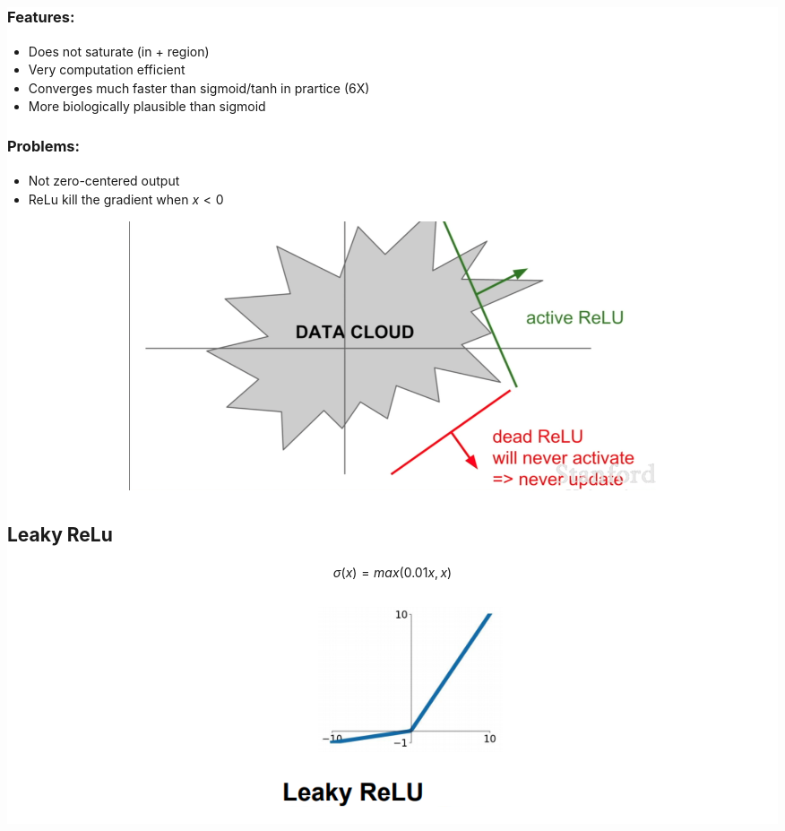 ### Features:
* Does not saturate (in + region)
* Very computation efficient
* Converges much faster than sigmoid/tanh in prartice (6X)
* More biologically plausible than sigmoid

###  Problems:
* Not zero-centered output
* ReLu kill the gradient when $x < 0$
<div align=center>
    <img src ="drelu.png" width="600" height ="300"/>
</div>

## Leaky ReLu
$$
\sigma(x) = max(0.01x, x)
$$

<div align=center>
    <img src ="Lrelu.png" width="250" height ="250"/>
</div>
